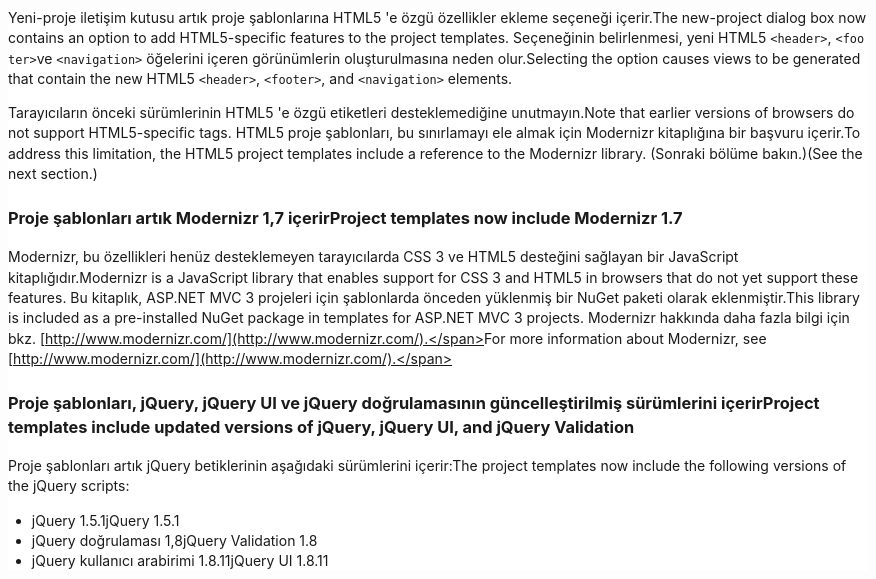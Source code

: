 <span data-ttu-id="754a8-276">Yeni-proje iletişim kutusu artık proje şablonlarına HTML5 'e özgü özellikler ekleme seçeneği içerir.</span><span class="sxs-lookup"><span data-stu-id="754a8-276">The new-project dialog box now contains an option to add HTML5-specific features to the project templates.</span></span> <span data-ttu-id="754a8-277">Seçeneğinin belirlenmesi, yeni HTML5 `<header>`, `<footer>`ve `<navigation>` öğelerini içeren görünümlerin oluşturulmasına neden olur.</span><span class="sxs-lookup"><span data-stu-id="754a8-277">Selecting the option causes views to be generated that contain the new HTML5 `<header>`, `<footer>`, and `<navigation>` elements.</span></span>

<span data-ttu-id="754a8-278">Tarayıcıların önceki sürümlerinin HTML5 'e özgü etiketleri desteklemediğine unutmayın.</span><span class="sxs-lookup"><span data-stu-id="754a8-278">Note that earlier versions of browsers do not support HTML5-specific tags.</span></span> <span data-ttu-id="754a8-279">HTML5 proje şablonları, bu sınırlamayı ele almak için Modernizr kitaplığına bir başvuru içerir.</span><span class="sxs-lookup"><span data-stu-id="754a8-279">To address this limitation, the HTML5 project templates include a reference to the Modernizr library.</span></span> <span data-ttu-id="754a8-280">(Sonraki bölüme bakın.)</span><span class="sxs-lookup"><span data-stu-id="754a8-280">(See the next section.)</span></span>

<a id="tu-Modernizr"></a>
### <a name="project-templates-now-include-modernizr-17"></a><span data-ttu-id="754a8-281">Proje şablonları artık Modernizr 1,7 içerir</span><span class="sxs-lookup"><span data-stu-id="754a8-281">Project templates now include Modernizr 1.7</span></span>

<span data-ttu-id="754a8-282">Modernizr, bu özellikleri henüz desteklemeyen tarayıcılarda CSS 3 ve HTML5 desteğini sağlayan bir JavaScript kitaplığıdır.</span><span class="sxs-lookup"><span data-stu-id="754a8-282">Modernizr is a JavaScript library that enables support for CSS 3 and HTML5 in browsers that do not yet support these features.</span></span> <span data-ttu-id="754a8-283">Bu kitaplık, ASP.NET MVC 3 projeleri için şablonlarda önceden yüklenmiş bir NuGet paketi olarak eklenmiştir.</span><span class="sxs-lookup"><span data-stu-id="754a8-283">This library is included as a pre-installed NuGet package in templates for ASP.NET MVC 3 projects.</span></span> <span data-ttu-id="754a8-284">Modernizr hakkında daha fazla bilgi için bkz. [http://www.modernizr.com/](http://www.modernizr.com/).</span><span class="sxs-lookup"><span data-stu-id="754a8-284">For more information about Modernizr, see [http://www.modernizr.com/](http://www.modernizr.com/).</span></span>

<a id="tu-UpdatedJQuery"></a>
### <a name="project-templates-include-updated-versions-of-jquery-jquery-ui-and-jquery-validation"></a><span data-ttu-id="754a8-285">Proje şablonları, jQuery, jQuery UI ve jQuery doğrulamasının güncelleştirilmiş sürümlerini içerir</span><span class="sxs-lookup"><span data-stu-id="754a8-285">Project templates include updated versions of jQuery, jQuery UI, and jQuery Validation</span></span>

<span data-ttu-id="754a8-286">Proje şablonları artık jQuery betiklerinin aşağıdaki sürümlerini içerir:</span><span class="sxs-lookup"><span data-stu-id="754a8-286">The project templates now include the following versions of the jQuery scripts:</span></span>

- <span data-ttu-id="754a8-287">jQuery 1.5.1</span><span class="sxs-lookup"><span data-stu-id="754a8-287">jQuery 1.5.1</span></span>
- <span data-ttu-id="754a8-288">jQuery doğrulaması 1,8</span><span class="sxs-lookup"><span data-stu-id="754a8-288">jQuery Validation 1.8</span></span>
- <span data-ttu-id="754a8-289">jQuery kullanıcı arabirimi 1.8.11</span><span class="sxs-lookup"><span data-stu-id="754a8-289">jQuery UI 1.8.11</span></span>

